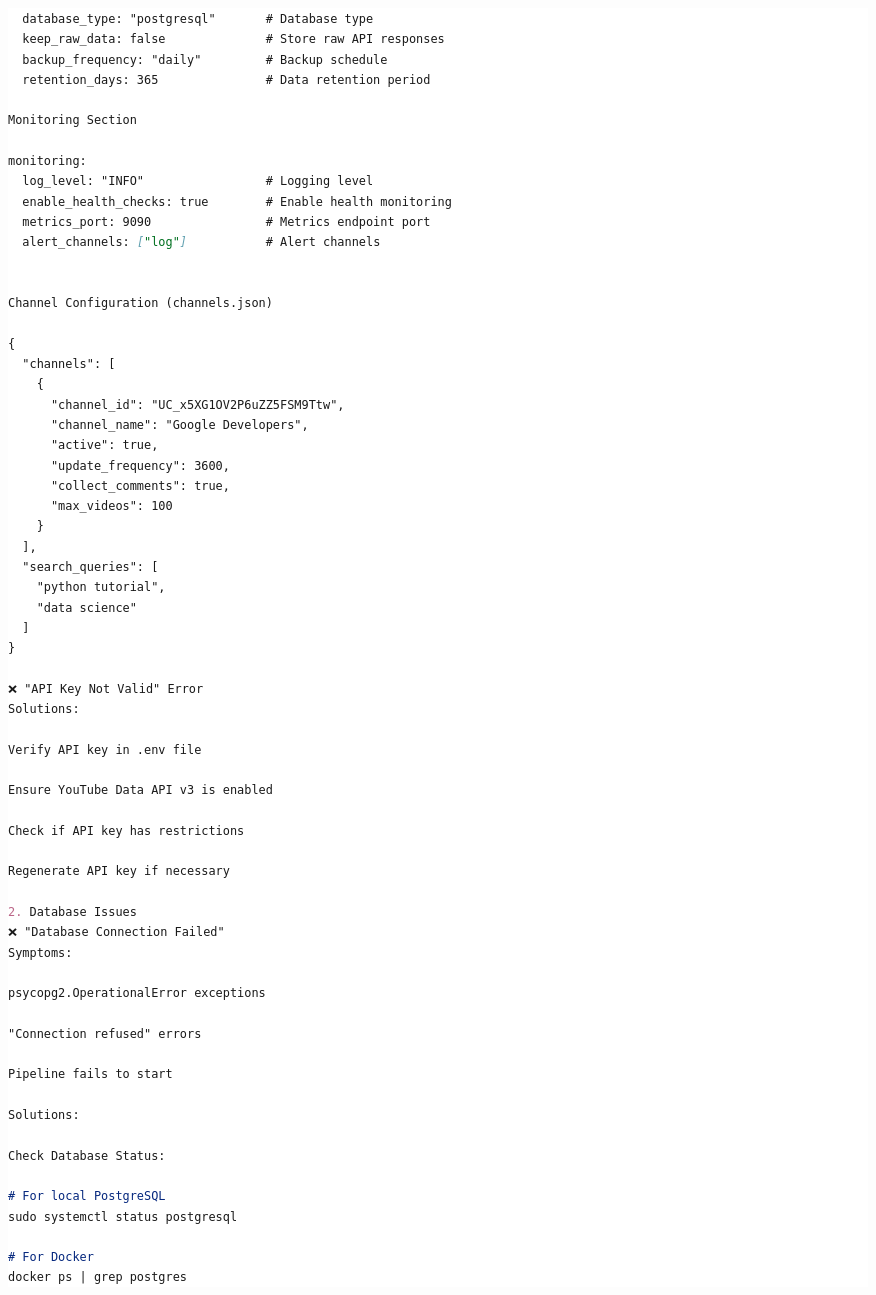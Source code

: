 ```markdown
  database_type: "postgresql"       # Database type
  keep_raw_data: false              # Store raw API responses
  backup_frequency: "daily"         # Backup schedule
  retention_days: 365               # Data retention period

Monitoring Section

monitoring:
  log_level: "INFO"                 # Logging level
  enable_health_checks: true        # Enable health monitoring
  metrics_port: 9090                # Metrics endpoint port
  alert_channels: ["log"]           # Alert channels


Channel Configuration (channels.json)

{
  "channels": [
    {
      "channel_id": "UC_x5XG1OV2P6uZZ5FSM9Ttw",
      "channel_name": "Google Developers",
      "active": true,
      "update_frequency": 3600,
      "collect_comments": true,
      "max_videos": 100
    }
  ],
  "search_queries": [
    "python tutorial",
    "data science"
  ]
}

❌ "API Key Not Valid" Error
Solutions:

Verify API key in .env file

Ensure YouTube Data API v3 is enabled

Check if API key has restrictions

Regenerate API key if necessary

2. Database Issues
❌ "Database Connection Failed"
Symptoms:

psycopg2.OperationalError exceptions

"Connection refused" errors

Pipeline fails to start

Solutions:

Check Database Status:

# For local PostgreSQL
sudo systemctl status postgresql

# For Docker
docker ps | grep postgres
```